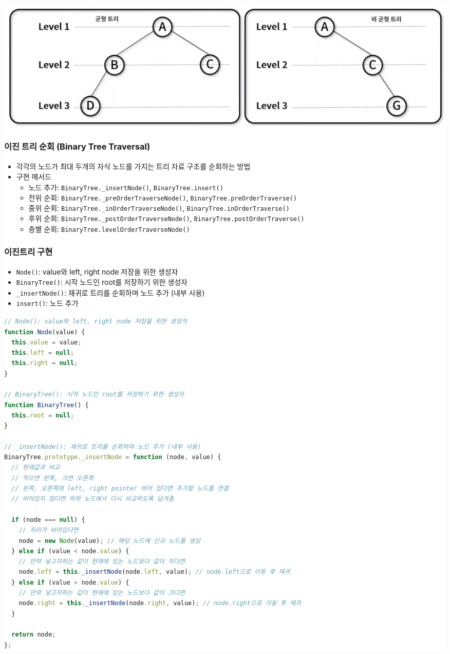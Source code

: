 ![트리](./image/이진트리/균형이진트리.png)

### 이진 트리 순회 (Binary Tree Traversal)

- 각각의 노드가 최대 두개의 자식 노드를 가지는 트리 자료 구조를 순회하는 방법
- 구현 메서드
  - 노드 추가: `BinaryTree._insertNode()`, `BinaryTree.insert()`
  - 전위 순회: `BinaryTree._preOrderTraverseNode()`, `BinaryTree.preOrderTraverse()`
  - 중위 순회: `BinaryTree._inOrderTraverseNode()`, `BinaryTree.inOrderTraverse()`
  - 후위 순회: `BinaryTree._postOrderTraverseNode()`, `BinaryTree.postOrderTraverse()`
  - 층별 순회: `BinaryTree.levelOrderTraverseNode()`

### 이진트리 구현

- `Node()`: value와 left, right node 저장을 위한 생성자
- `BinaryTree()`: 시작 노드인 root를 저장하기 위한 생성자
- `_insertNode()`: 재귀로 트리를 순회하며 노드 추가 (내부 사용)
- `insert()`: 노드 추가

```javascript
// Node(): value와 left, right node 저장을 위한 생성자
function Node(value) {
  this.value = value;
  this.left = null;
  this.right = null;
}

// BinaryTree(): 시작 노드인 root를 저장하기 위한 생성자
function BinaryTree() {
  this.root = null;
}

// _insertNode(): 재귀로 트리를 순회하며 노드 추가 (내부 사용)
BinaryTree.prototype._insertNode = function (node, value) {
  // 현재값과 비교
  // 작으면 왼쪽, 크면 오른쪽
  // 왼쪽, 오른쪽에 left, right pointer 비어 있다면 추가할 노드를 연결
  // 비어있지 않다면 하위 노드에서 다시 비교하도록 넘겨줌

  if (node === null) {
    // 자리가 비어있다면
    node = new Node(value); // 해당 노드에 신규 노드를 생성
  } else if (value < node.value) {
    // 만약 넣고자하는 값이 현재에 있는 노드보다 값이 작다면
    node.left = this._insertNode(node.left, value); // node.left으로 이동 후 재귀
  } else if (value > node.value) {
    // 만약 넣고자하는 값이 현재에 있는 노드보다 값이 크다면
    node.right = this._insertNode(node.right, value); // node.right으로 이동 후 재귀
  }

  return node;
};
```